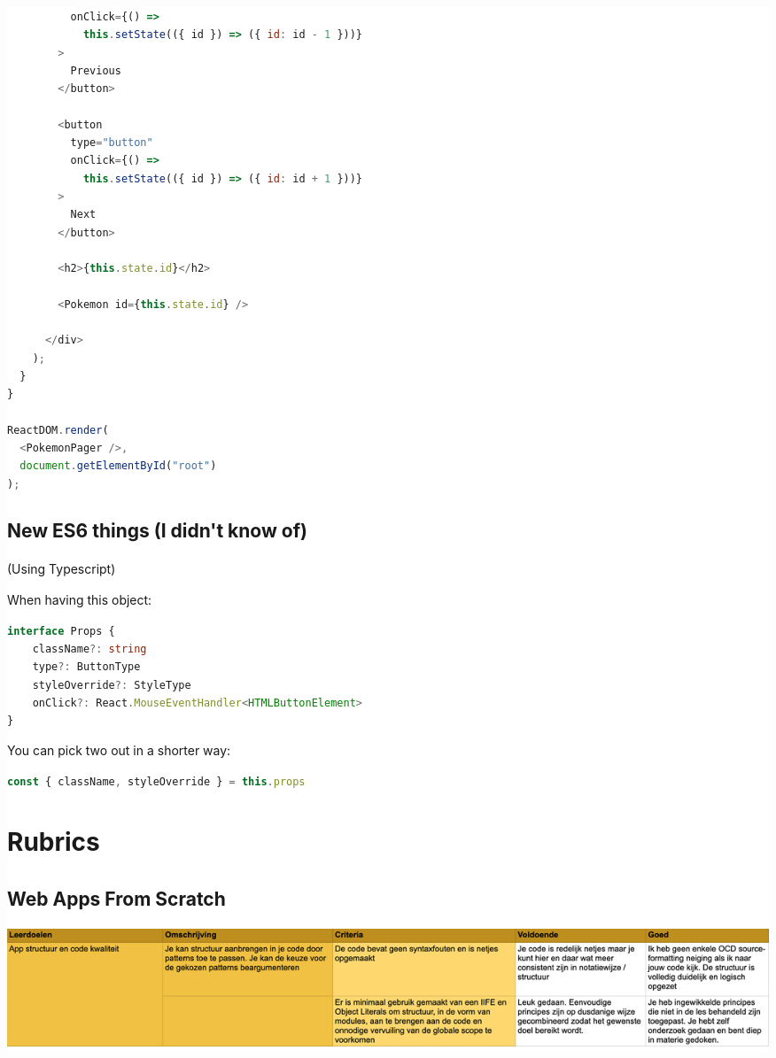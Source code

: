 ```Javascript
          onClick={() =>
            this.setState(({ id }) => ({ id: id - 1 }))}
        >
          Previous
        </button>
        
        <button
          type="button"
          onClick={() =>
            this.setState(({ id }) => ({ id: id + 1 }))}
        >
          Next
        </button>
        
        <h2>{this.state.id}</h2>

        <Pokemon id={this.state.id} />
        
      </div>
    );
  }
}

ReactDOM.render(
  <PokemonPager />,
  document.getElementById("root")
);

```

## New ES6 things (I didn't know of)
(Using Typescript)

When having this object:
```Typescript
interface Props {
    className?: string
    type?: ButtonType
    styleOverride?: StyleType
    onClick?: React.MouseEventHandler<HTMLButtonElement>
}
```

You can pick two out in a shorter way:
```Javascript
const { className, styleOverride } = this.props
```

# Rubrics

## Web Apps From Scratch
![WAFS](./img/WAFS.png)

